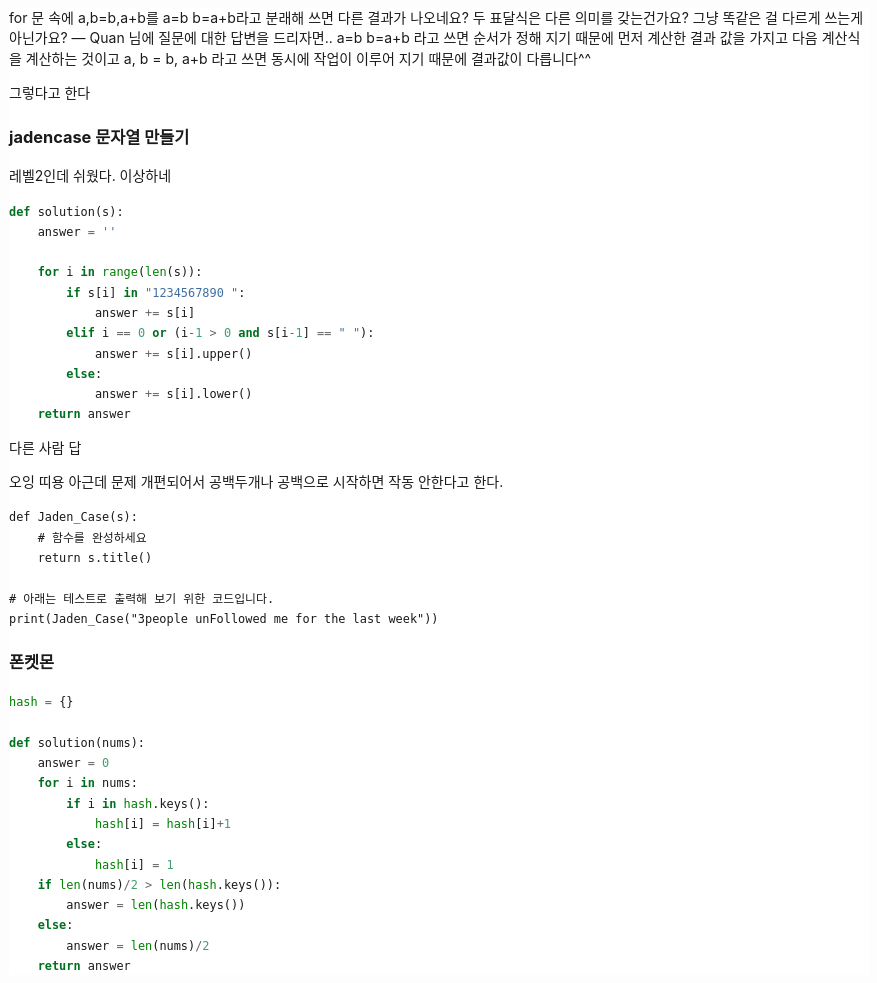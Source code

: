 for 문 속에 a,b=b,a+b를 a=b b=a+b라고 분래해 쓰면 다른 결과가 나오네요? 두 표달식은 다른 의미를 갖는건가요? 그냥 똑같은 걸 다르게 쓰는게 아닌가요? ― Quan 님에 질문에 대한 답변을 드리자면.. a=b b=a+b 라고 쓰면 순서가 정해 지기 때문에 먼저 계산한 결과 값을 가지고 다음 계산식을 계산하는 것이고 a, b = b, a+b 라고 쓰면 동시에 작업이 이루어 지기 때문에 결과값이 다릅니다^^

그렇다고 한다

### jadencase 문자열 만들기

레벨2인데 쉬웠다. 이상하네

```python
def solution(s):
    answer = ''

    for i in range(len(s)):
        if s[i] in "1234567890 ":
            answer += s[i]
        elif i == 0 or (i-1 > 0 and s[i-1] == " "):
            answer += s[i].upper()
        else:
            answer += s[i].lower()
    return answer
```

다른 사람 답

오잉 띠용 아근데 문제 개편되어서 공백두개나 공백으로 시작하면 작동 안한다고 한다.

```
def Jaden_Case(s):
    # 함수를 완성하세요
    return s.title()

# 아래는 테스트로 출력해 보기 위한 코드입니다.
print(Jaden_Case("3people unFollowed me for the last week"))
```

### 폰켓몬

```python
hash = {}

def solution(nums):
    answer = 0
    for i in nums:
        if i in hash.keys():
            hash[i] = hash[i]+1
        else:
            hash[i] = 1
    if len(nums)/2 > len(hash.keys()):
        answer = len(hash.keys())
    else:
        answer = len(nums)/2
    return answer
```
